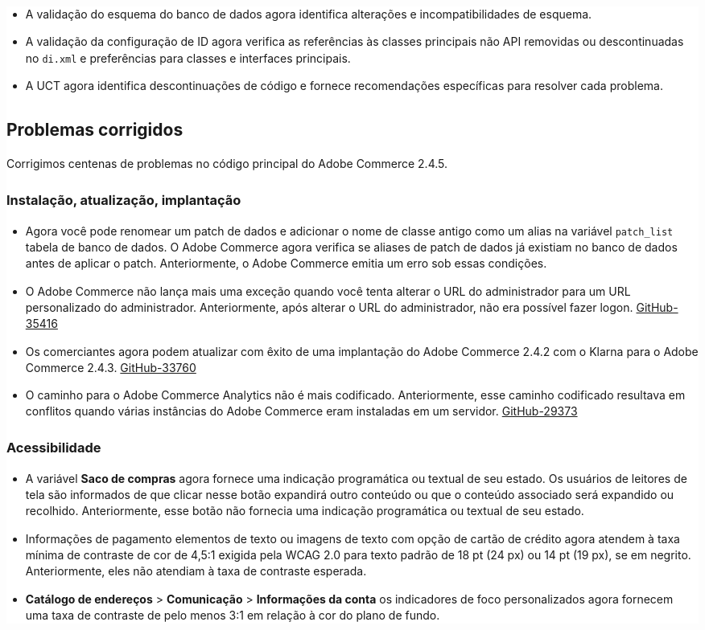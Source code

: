 * A validação do esquema do banco de dados agora identifica alterações e incompatibilidades de esquema. 

* A validação da configuração de ID agora verifica as referências às classes principais não API removidas ou descontinuadas no `di.xml` e preferências para classes e interfaces principais.  

* A UCT agora identifica descontinuações de código e fornece recomendações específicas para resolver cada problema.  

## Problemas corrigidos

Corrigimos centenas de problemas no código principal do Adobe Commerce 2.4.5.

### Instalação, atualização, implantação



* Agora você pode renomear um patch de dados e adicionar o nome de classe antigo como um alias na variável `patch_list` tabela de banco de dados. O Adobe Commerce agora verifica se aliases de patch de dados já existiam no banco de dados antes de aplicar o patch. Anteriormente, o Adobe Commerce emitia um erro sob essas condições.



* O Adobe Commerce não lança mais uma exceção quando você tenta alterar o URL do administrador para um URL personalizado do administrador. Anteriormente, após alterar o URL do administrador, não era possível fazer logon. [GitHub-35416](https://github.com/magento/magento2/issues/35416)



* Os comerciantes agora podem atualizar com êxito de uma implantação do Adobe Commerce 2.4.2 com o Klarna para o Adobe Commerce 2.4.3. [GitHub-33760](https://github.com/magento/magento2/issues/33760)



* O caminho para o Adobe Commerce Analytics não é mais codificado. Anteriormente, esse caminho codificado resultava em conflitos quando várias instâncias do Adobe Commerce eram instaladas em um servidor. [GitHub-29373](https://github.com/magento/magento2/issues/29373)

### Acessibilidade



* A variável **Saco de compras** agora fornece uma indicação programática ou textual de seu estado. Os usuários de leitores de tela são informados de que clicar nesse botão expandirá outro conteúdo ou que o conteúdo associado será expandido ou recolhido. Anteriormente, esse botão não fornecia uma indicação programática ou textual de seu estado.



* Informações de pagamento elementos de texto ou imagens de texto com opção de cartão de crédito agora atendem à taxa mínima de contraste de cor de 4,5:1 exigida pela WCAG 2.0 para texto padrão de 18 pt (24 px) ou 14 pt (19 px), se em negrito. Anteriormente, eles não atendiam à taxa de contraste esperada.



* **Catálogo de endereços**  >  **Comunicação**  > **Informações da conta** os indicadores de foco personalizados agora fornecem uma taxa de contraste de pelo menos 3:1 em relação à cor do plano de fundo.

